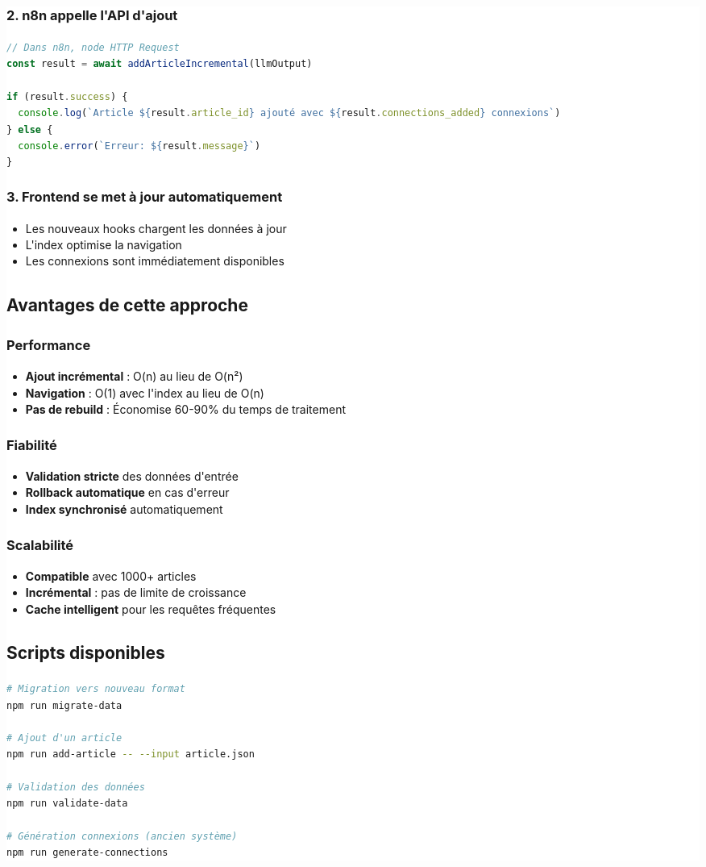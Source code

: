 ### 2. n8n appelle l'API d'ajout
```javascript
// Dans n8n, node HTTP Request
const result = await addArticleIncremental(llmOutput)

if (result.success) {
  console.log(`Article ${result.article_id} ajouté avec ${result.connections_added} connexions`)
} else {
  console.error(`Erreur: ${result.message}`)
}
```

### 3. Frontend se met à jour automatiquement
- Les nouveaux hooks chargent les données à jour
- L'index optimise la navigation
- Les connexions sont immédiatement disponibles

## Avantages de cette approche

### Performance
- **Ajout incrémental** : O(n) au lieu de O(n²)
- **Navigation** : O(1) avec l'index au lieu de O(n)
- **Pas de rebuild** : Économise 60-90% du temps de traitement

### Fiabilité
- **Validation stricte** des données d'entrée
- **Rollback automatique** en cas d'erreur
- **Index synchronisé** automatiquement

### Scalabilité
- **Compatible** avec 1000+ articles
- **Incrémental** : pas de limite de croissance
- **Cache intelligent** pour les requêtes fréquentes

## Scripts disponibles

```bash
# Migration vers nouveau format
npm run migrate-data

# Ajout d'un article
npm run add-article -- --input article.json

# Validation des données
npm run validate-data

# Génération connexions (ancien système)
npm run generate-connections
```
